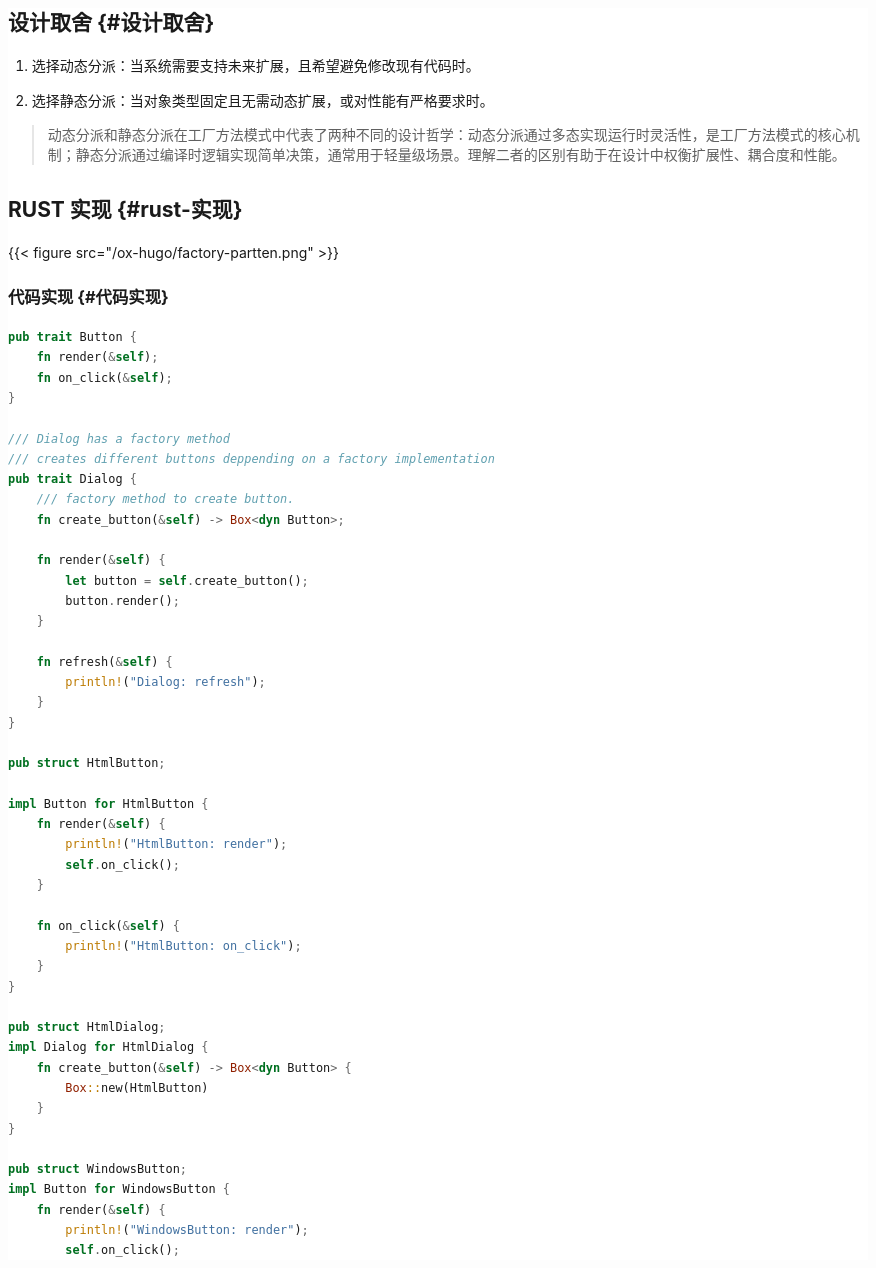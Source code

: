 
## 设计取舍 {#设计取舍}

1.  选择动态分派：当系统需要支持未来扩展，且希望避免修改现有代码时。

2.  选择静态分派：当对象类型固定且无需动态扩展，或对性能有严格要求时。

> 动态分派和静态分派在工厂方法模式中代表了两种不同的设计哲学：动态分派通过多态实现运行时灵活性，是工厂方法模式的核心机制；静态分派通过编译时逻辑实现简单决策，通常用于轻量级场景。理解二者的区别有助于在设计中权衡扩展性、耦合度和性能。


## RUST 实现 {#rust-实现}

{{< figure src="/ox-hugo/factory-partten.png" >}}


### 代码实现 {#代码实现}

```rust
pub trait Button {
    fn render(&self);
    fn on_click(&self);
}

/// Dialog has a factory method
/// creates different buttons deppending on a factory implementation
pub trait Dialog {
    /// factory method to create button.
    fn create_button(&self) -> Box<dyn Button>;

    fn render(&self) {
        let button = self.create_button();
        button.render();
    }

    fn refresh(&self) {
        println!("Dialog: refresh");
    }
}

pub struct HtmlButton;

impl Button for HtmlButton {
    fn render(&self) {
        println!("HtmlButton: render");
        self.on_click();
    }

    fn on_click(&self) {
        println!("HtmlButton: on_click");
    }
}

pub struct HtmlDialog;
impl Dialog for HtmlDialog {
    fn create_button(&self) -> Box<dyn Button> {
        Box::new(HtmlButton)
    }
}

pub struct WindowsButton;
impl Button for WindowsButton {
    fn render(&self) {
        println!("WindowsButton: render");
        self.on_click();
```